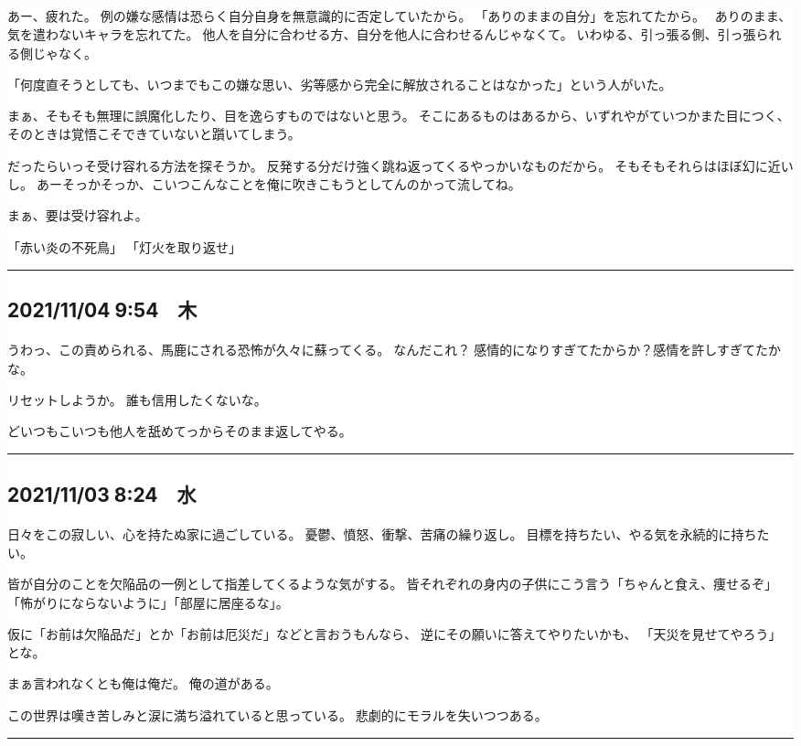 あー、疲れた。
例の嫌な感情は恐らく自分自身を無意識的に否定していたから。
「ありのままの自分」を忘れてたから。　
ありのまま、気を遣わないキャラを忘れてた。
他人を自分に合わせる方、自分を他人に合わせるんじゃなくて。
いわゆる、引っ張る側、引っ張られる側じゃなく。

「何度直そうとしても、いつまでもこの嫌な思い、劣等感から完全に解放されることはなかった」という人がいた。

まぁ、そもそも無理に誤魔化したり、目を逸らすものではないと思う。
そこにあるものはあるから、いずれやがていつかまた目につく、そのときは覚悟こそできていないと躓いてしまう。

だったらいっそ受け容れる方法を探そうか。
反発する分だけ強く跳ね返ってくるやっかいなものだから。
そもそもそれらはほぼ幻に近いし。
あーそっかそっか、こいつこんなことを俺に吹きこもうとしてんのかって流してね。

まぁ、要は受け容れよ。

「赤い炎の不死鳥」
「灯火を取り返せ」

----

## 2021/11/04  9:54　木

うわっ、この責められる、馬鹿にされる恐怖が久々に蘇ってくる。
なんだこれ？
感情的になりすぎてたからか？感情を許しすぎてたかな。

リセットしようか。
誰も信用したくないな。

どいつもこいつも他人を舐めてっからそのまま返してやる。

----

## 2021/11/03  8:24　水

日々をこの寂しい、心を持たぬ家に過ごしている。
憂鬱、憤怒、衝撃、苦痛の繰り返し。
目標を持ちたい、やる気を永続的に持ちたい。

皆が自分のことを欠陥品の一例として指差してくるような気がする。
皆それぞれの身内の子供にこう言う「ちゃんと食え、痩せるぞ」「怖がりにならないように」「部屋に居座るな」。

仮に「お前は欠陥品だ」とか「お前は厄災だ」などと言おうもんなら、
逆にその願いに答えてやりたいかも、
「天災を見せてやろう」とな。

まぁ言われなくとも俺は俺だ。
俺の道がある。

この世界は嘆き苦しみと涙に満ち溢れていると思っている。
悲劇的にモラルを失いつつある。

----
